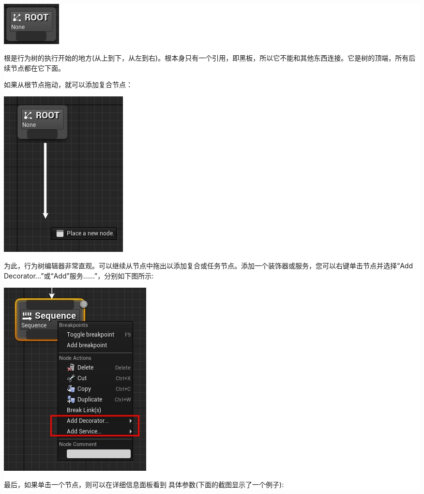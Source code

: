 ![](../.gitbook/assets/2.20.jpg)

根是行为树的执行开始的地方\(从上到下，从左到右\)。根本身只有一个引用，即黑板，所以它不能和其他东西连接。它是树的顶端，所有后续节点都在它下面。

如果从根节点拖动，就可以添加复合节点：

![](../.gitbook/assets/2.21.jpg)

为此，行为树编辑器非常直观。可以继续从节点中拖出以添加复合或任务节点。添加一个装饰器或服务，您可以右键单击节点并选择“Add Decorator…”或“Add”服务……”，分别如下图所示:

![](../.gitbook/assets/2.22.jpg)

最后，如果单击一个节点，则可以在详细信息面板看到 具体参数\(下面的截图显示了一个例子\):
